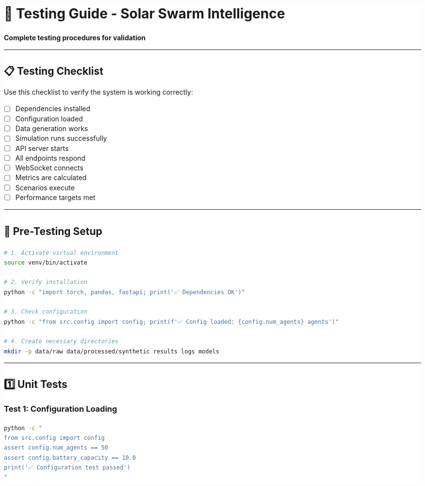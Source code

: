 # 🧪 Testing Guide - Solar Swarm Intelligence

**Complete testing procedures for validation**

---

## 📋 Testing Checklist

Use this checklist to verify the system is working correctly:

- [ ] Dependencies installed
- [ ] Configuration loaded
- [ ] Data generation works
- [ ] Simulation runs successfully
- [ ] API server starts
- [ ] All endpoints respond
- [ ] WebSocket connects
- [ ] Metrics are calculated
- [ ] Scenarios execute
- [ ] Performance targets met

---

## 🚀 Pre-Testing Setup

```bash
# 1. Activate virtual environment
source venv/bin/activate

# 2. Verify installation
python -c "import torch, pandas, fastapi; print('✅ Dependencies OK')"

# 3. Check configuration
python -c "from src.config import config; print(f'✅ Config loaded: {config.num_agents} agents')"

# 4. Create necessary directories
mkdir -p data/raw data/processed/synthetic results logs models
```

---

## 1️⃣ Unit Tests

### Test 1: Configuration Loading

```bash
python -c "
from src.config import config
assert config.num_agents == 50
assert config.battery_capacity == 10.0
print('✅ Configuration test passed')
"
```
